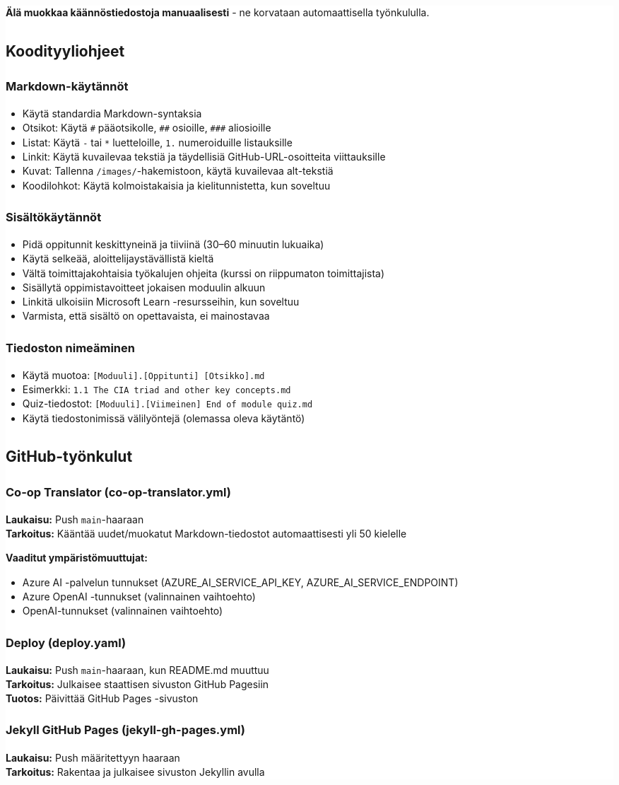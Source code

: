 **Älä muokkaa käännöstiedostoja manuaalisesti** - ne korvataan automaattisella työnkululla.

## Koodityyliohjeet

### Markdown-käytännöt

- Käytä standardia Markdown-syntaksia
- Otsikot: Käytä `#` pääotsikolle, `##` osioille, `###` aliosioille
- Listat: Käytä `-` tai `*` luetteloille, `1.` numeroiduille listauksille
- Linkit: Käytä kuvailevaa tekstiä ja täydellisiä GitHub-URL-osoitteita viittauksille
- Kuvat: Tallenna `/images/`-hakemistoon, käytä kuvailevaa alt-tekstiä
- Koodilohkot: Käytä kolmoistakaisia ja kielitunnistetta, kun soveltuu

### Sisältökäytännöt

- Pidä oppitunnit keskittyneinä ja tiiviinä (30–60 minuutin lukuaika)
- Käytä selkeää, aloittelijaystävällistä kieltä
- Vältä toimittajakohtaisia työkalujen ohjeita (kurssi on riippumaton toimittajista)
- Sisällytä oppimistavoitteet jokaisen moduulin alkuun
- Linkitä ulkoisiin Microsoft Learn -resursseihin, kun soveltuu
- Varmista, että sisältö on opettavaista, ei mainostavaa

### Tiedoston nimeäminen

- Käytä muotoa: `[Moduuli].[Oppitunti] [Otsikko].md`
- Esimerkki: `1.1 The CIA triad and other key concepts.md`
- Quiz-tiedostot: `[Moduuli].[Viimeinen] End of module quiz.md`
- Käytä tiedostonimissä välilyöntejä (olemassa oleva käytäntö)

## GitHub-työnkulut

### Co-op Translator (co-op-translator.yml)

**Laukaisu:** Push `main`-haaraan  
**Tarkoitus:** Kääntää uudet/muokatut Markdown-tiedostot automaattisesti yli 50 kielelle

**Vaaditut ympäristömuuttujat:**
- Azure AI -palvelun tunnukset (AZURE_AI_SERVICE_API_KEY, AZURE_AI_SERVICE_ENDPOINT)
- Azure OpenAI -tunnukset (valinnainen vaihtoehto)
- OpenAI-tunnukset (valinnainen vaihtoehto)

### Deploy (deploy.yaml)

**Laukaisu:** Push `main`-haaraan, kun README.md muuttuu  
**Tarkoitus:** Julkaisee staattisen sivuston GitHub Pagesiin  
**Tuotos:** Päivittää GitHub Pages -sivuston

### Jekyll GitHub Pages (jekyll-gh-pages.yml)

**Laukaisu:** Push määritettyyn haaraan  
**Tarkoitus:** Rakentaa ja julkaisee sivuston Jekyllin avulla
